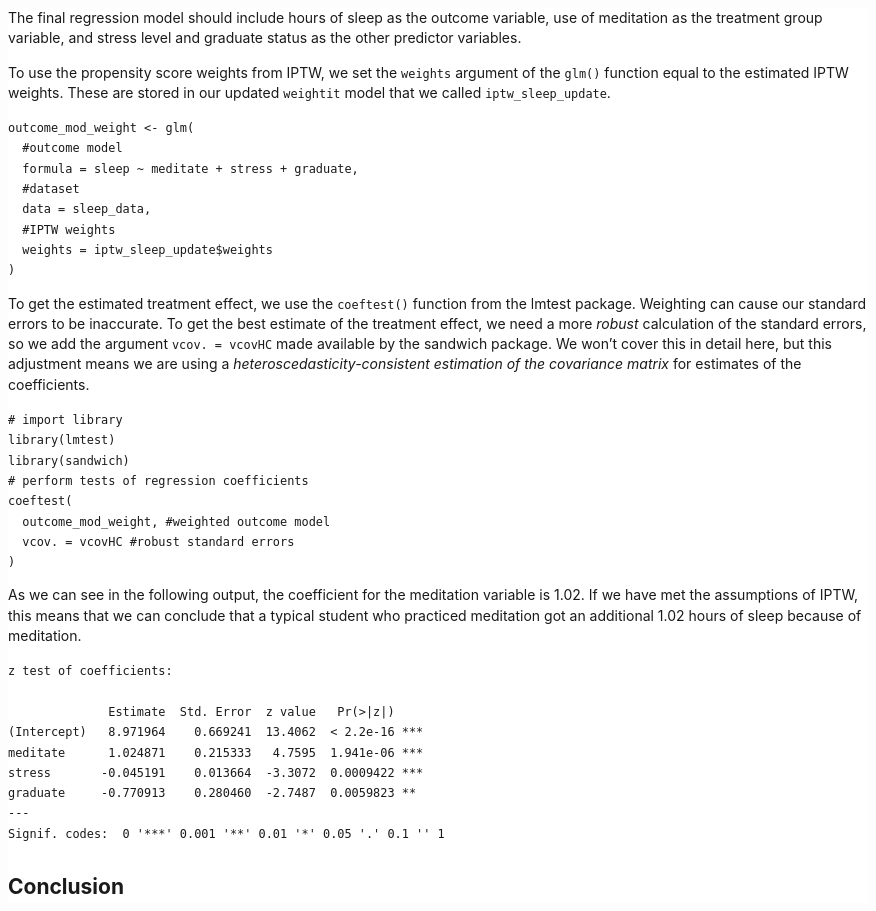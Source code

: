The final regression model should include hours of sleep as the outcome variable, use of meditation as the treatment group variable, and stress level and graduate status as the other predictor variables.

To use the propensity score weights from IPTW, we set the `weights` argument of the `glm()` function equal to the estimated IPTW weights. These are stored in our updated `weightit` model that we called `iptw_sleep_update`.

```
outcome_mod_weight <- glm(
  #outcome model
  formula = sleep ~ meditate + stress + graduate,
  #dataset 
  data = sleep_data,
  #IPTW weights
  weights = iptw_sleep_update$weights 
)
```

To get the estimated treatment effect, we use the `coeftest()` function from the lmtest package. Weighting can cause our standard errors to be inaccurate. To get the best estimate of the treatment effect, we need a more *robust* calculation of the standard errors, so we add the argument `vcov. = vcovHC` made available by the sandwich package. We won’t cover this in detail here, but this adjustment means we are using a *heteroscedasticity-consistent estimation of the covariance matrix* for estimates of the coefficients.

```
# import library
library(lmtest)
library(sandwich)
# perform tests of regression coefficients
coeftest(
  outcome_mod_weight, #weighted outcome model
  vcov. = vcovHC #robust standard errors
)
```

As we can see in the following output, the coefficient for the meditation variable is 1.02. If we have met the assumptions of IPTW, this means that we can conclude that a typical student who practiced meditation got an additional 1.02 hours of sleep because of meditation.

```
z test of coefficients:
 
              Estimate  Std. Error  z value   Pr(>|z|)
(Intercept)   8.971964    0.669241  13.4062  < 2.2e-16 ***
meditate      1.024871    0.215333   4.7595  1.941e-06 ***
stress       -0.045191    0.013664  -3.3072  0.0009422 ***
graduate     -0.770913    0.280460  -2.7487  0.0059823 **
---
Signif. codes:  0 '***' 0.001 '**' 0.01 '*' 0.05 '.' 0.1 '' 1
```

## Conclusion

